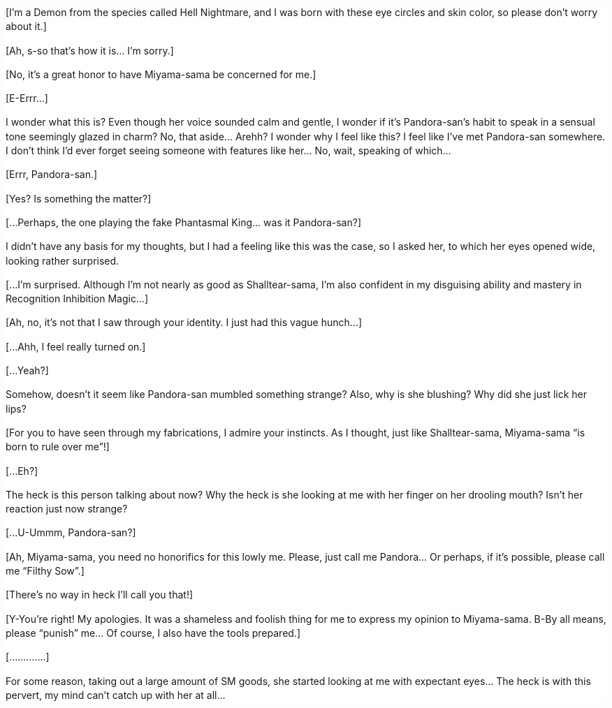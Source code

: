 [I’m a Demon from the species called Hell Nightmare, and I was born with these
eye circles and skin color, so please don’t worry about it.]

[Ah, s-so that’s how it is... I’m sorry.]

[No, it’s a great honor to have Miyama-sama be concerned for me.]

[E-Errr...]

I wonder what this is? Even though her voice sounded calm and gentle, I wonder
if it’s Pandora-san’s habit to speak in a sensual tone seemingly glazed in
charm? No, that aside... Arehh? I wonder why I feel like this? I feel like I’ve
met Pandora-san somewhere. I don’t think I’d ever forget seeing someone with
features like her... No, wait, speaking of which...

[Errr, Pandora-san.]

[Yes? Is something the matter?]

[...Perhaps, the one playing the fake Phantasmal King... was it Pandora-san?]

I didn’t have any basis for my thoughts, but I had a feeling like this was the
case, so I asked her, to which her eyes opened wide, looking rather surprised.

[...I’m surprised. Although I’m not nearly as good as Shalltear-sama, I’m also
confident in my disguising ability and mastery in Recognition Inhibition
Magic...]

[Ah, no, it’s not that I saw through your identity. I just had this vague
hunch...]

[...Ahh, I feel really turned on.]

[...Yeah?]

Somehow, doesn’t it seem like Pandora-san mumbled something strange? Also, why
is she blushing? Why did she just lick her lips?

[For you to have seen through my fabrications, I admire your instincts. As I
thought, just like Shalltear-sama, Miyama-sama “is born to rule over me”!]

[...Eh?]

The heck is this person talking about now? Why the heck is she looking at me
with her finger on her drooling mouth? Isn’t her reaction just now strange?

[...U-Ummm, Pandora-san?]

[Ah, Miyama-sama, you need no honorifics for this lowly me. Please, just call me
Pandora... Or perhaps, if it’s possible, please call me “Filthy Sow”.]

[There’s no way in heck I’ll call you that!]

[Y-You’re right! My apologies. It was a shameless and foolish thing for me to
express my opinion to Miyama-sama. B-By all means, please “punish” me... Of
course, I also have the tools prepared.]

[.............]

For some reason, taking out a large amount of SM goods, she started looking at
me with expectant eyes... The heck is with this pervert, my mind can’t catch up
with her at all...
